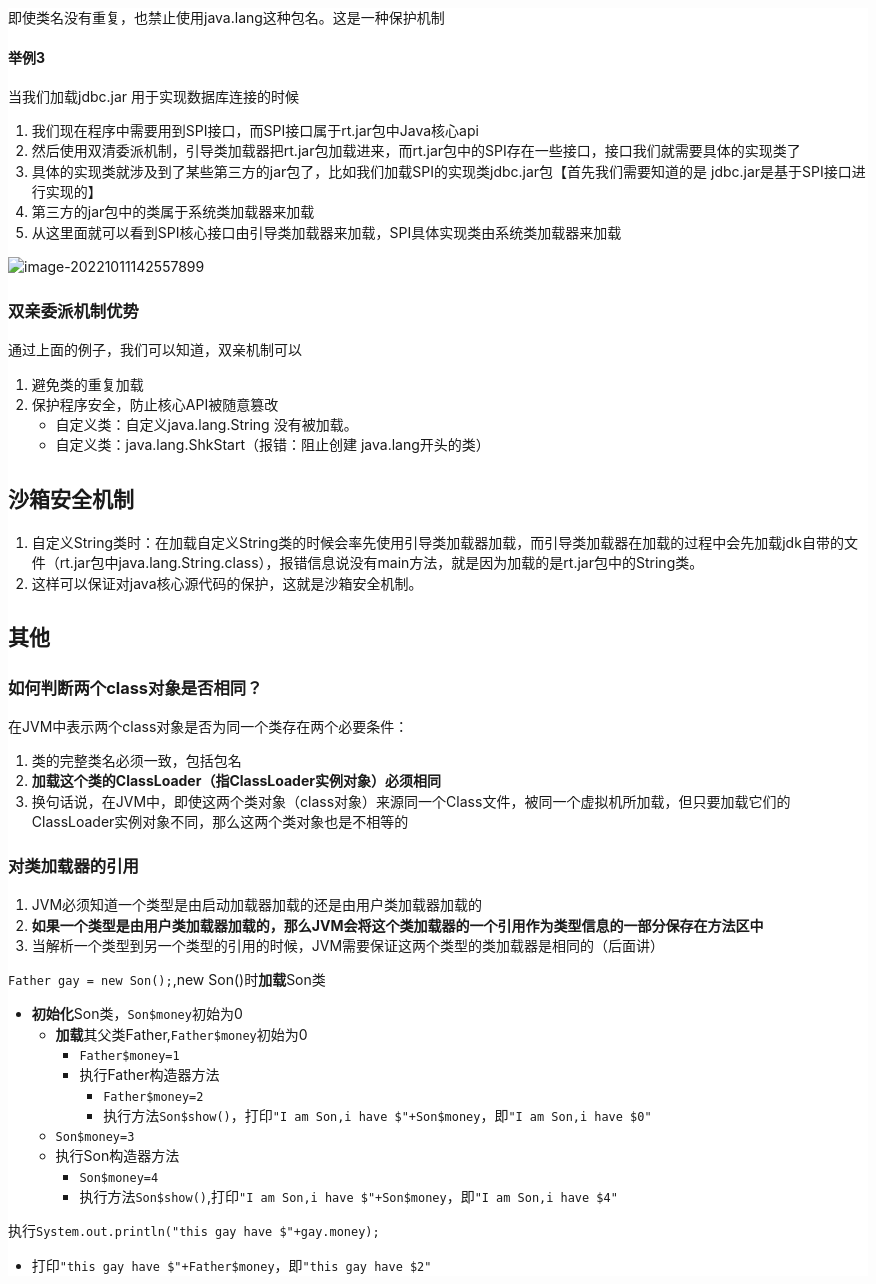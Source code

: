即使类名没有重复，也禁止使用java.lang这种包名。这是一种保护机制

#### 举例3

当我们加载jdbc.jar 用于实现数据库连接的时候

1. 我们现在程序中需要用到SPI接口，而SPI接口属于rt.jar包中Java核心api
2. 然后使用双清委派机制，引导类加载器把rt.jar包加载进来，而rt.jar包中的SPI存在一些接口，接口我们就需要具体的实现类了
3. 具体的实现类就涉及到了某些第三方的jar包了，比如我们加载SPI的实现类jdbc.jar包【首先我们需要知道的是 jdbc.jar是基于SPI接口进行实现的】
4. 第三方的jar包中的类属于系统类加载器来加载
5. 从这里面就可以看到SPI核心接口由引导类加载器来加载，SPI具体实现类由系统类加载器来加载

![image-20221011142557899](https://yumoimgbed.oss-cn-shenzhen.aliyuncs.com/img/image-20221011142557899.png)

### 双亲委派机制优势

通过上面的例子，我们可以知道，双亲机制可以

1. 避免类的重复加载
2. 保护程序安全，防止核心API被随意篡改
   - 自定义类：自定义java.lang.String 没有被加载。
   - 自定义类：java.lang.ShkStart（报错：阻止创建 java.lang开头的类）

## 沙箱安全机制

1. 自定义String类时：在加载自定义String类的时候会率先使用引导类加载器加载，而引导类加载器在加载的过程中会先加载jdk自带的文件（rt.jar包中java.lang.String.class），报错信息说没有main方法，就是因为加载的是rt.jar包中的String类。
2. 这样可以保证对java核心源代码的保护，这就是沙箱安全机制。

## 其他

### 如何判断两个class对象是否相同？

在JVM中表示两个class对象是否为同一个类存在两个必要条件：

1. 类的完整类名必须一致，包括包名
2. **加载这个类的ClassLoader（指ClassLoader实例对象）必须相同**
3. 换句话说，在JVM中，即使这两个类对象（class对象）来源同一个Class文件，被同一个虚拟机所加载，但只要加载它们的ClassLoader实例对象不同，那么这两个类对象也是不相等的

### 对类加载器的引用

1. JVM必须知道一个类型是由启动加载器加载的还是由用户类加载器加载的
2. **如果一个类型是由用户类加载器加载的，那么JVM会将这个类加载器的一个引用作为类型信息的一部分保存在方法区中**
3. 当解析一个类型到另一个类型的引用的时候，JVM需要保证这两个类型的类加载器是相同的（后面讲）







`Father gay = new Son();`,new Son()时**加载**Son类

- **初始化**Son类，`Son$money`初始为0
  - **加载**其父类Father,`Father$money`初始为0
    - `Father$money=1`
    - 执行Father构造器方法
      - `Father$money=2`
      - 执行方法`Son$show()`，打印`"I am Son,i have $"+Son$money`，即`"I am Son,i have $0"`
  - `Son$money=3`
  - 执行Son构造器方法
    - `Son$money=4`
    - 执行方法`Son$show()`,打印`"I am Son,i have $"+Son$money`，即`"I am Son,i have $4"`

执行`System.out.println("this gay have $"+gay.money);`

- 打印`"this gay have $"+Father$money`，即`"this gay have $2"`

